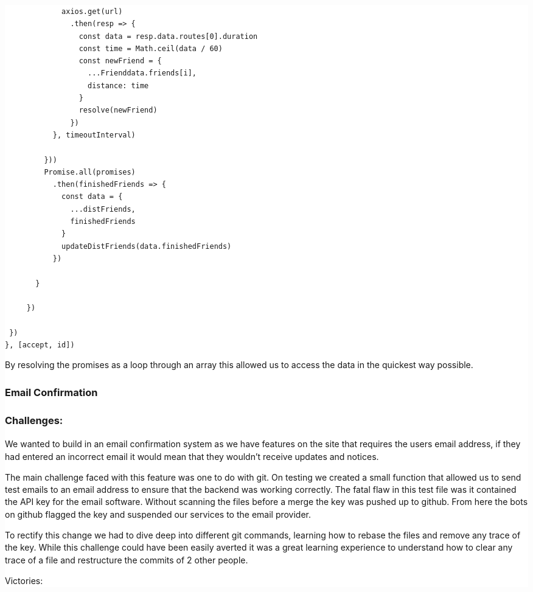                  axios.get(url)
                   .then(resp => {
                     const data = resp.data.routes[0].duration
                     const time = Math.ceil(data / 60)
                     const newFriend = {
                       ...Frienddata.friends[i],
                       distance: time
                     }
                     resolve(newFriend)
                   })
               }, timeoutInterval)
 
             }))
             Promise.all(promises)
               .then(finishedFriends => {
                 const data = {
                   ...distFriends,
                   finishedFriends
                 }
                 updateDistFriends(data.finishedFriends)
               })
 
           }
 
         })
 
     })
    }, [accept, id])
 
 

By resolving the promises as a loop through an array this allowed us to access the data in the quickest way possible. 



### Email Confirmation 
### Challenges: 

We wanted to build in an email confirmation system as we have features on the site that requires the users email address, if they had entered an incorrect email it would mean that they wouldn’t receive updates and notices. 

The main challenge faced with this feature was one to do with git. On testing we created a small function that allowed us to send test emails to an email address to ensure that the backend was working correctly. The fatal flaw in this test file was it contained the API key for the email software. Without scanning the files before a merge the key was pushed up to github. From here the bots on github flagged the key and suspended our services to the email provider. 

To rectify this change we had to dive deep into different git commands, learning how to rebase the files and remove any trace of the key. While this challenge could have been easily averted it was a great learning experience to understand how to clear any trace of a file and restructure the commits of 2 other people. 

Victories: 
